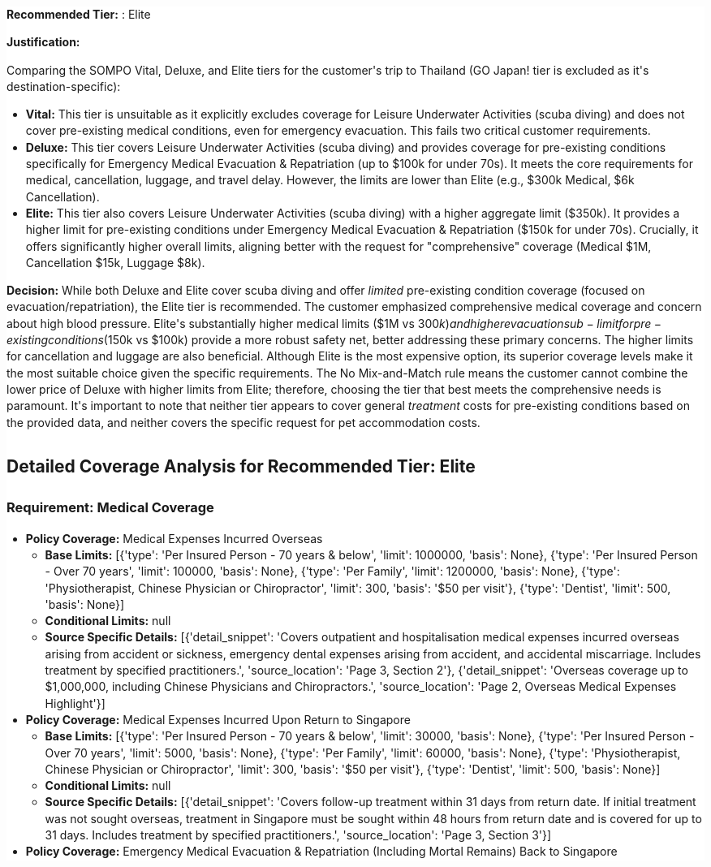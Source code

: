 **Recommended Tier:** : Elite

**Justification:**

Comparing the SOMPO Vital, Deluxe, and Elite tiers for the customer's trip to Thailand (GO Japan! tier is excluded as it's destination-specific):

*   **Vital:** This tier is unsuitable as it explicitly excludes coverage for Leisure Underwater Activities (scuba diving) and does not cover pre-existing medical conditions, even for emergency evacuation. This fails two critical customer requirements.
*   **Deluxe:** This tier covers Leisure Underwater Activities (scuba diving) and provides coverage for pre-existing conditions specifically for Emergency Medical Evacuation & Repatriation (up to $100k for under 70s). It meets the core requirements for medical, cancellation, luggage, and travel delay. However, the limits are lower than Elite (e.g., $300k Medical, $6k Cancellation).
*   **Elite:** This tier also covers Leisure Underwater Activities (scuba diving) with a higher aggregate limit ($350k). It provides a higher limit for pre-existing conditions under Emergency Medical Evacuation & Repatriation ($150k for under 70s). Crucially, it offers significantly higher overall limits, aligning better with the request for "comprehensive" coverage (Medical $1M, Cancellation $15k, Luggage $8k).

**Decision:** While both Deluxe and Elite cover scuba diving and offer *limited* pre-existing condition coverage (focused on evacuation/repatriation), the Elite tier is recommended. The customer emphasized comprehensive medical coverage and concern about high blood pressure. Elite's substantially higher medical limits ($1M vs $300k) and higher evacuation sub-limit for pre-existing conditions ($150k vs $100k) provide a more robust safety net, better addressing these primary concerns. The higher limits for cancellation and luggage are also beneficial. Although Elite is the most expensive option, its superior coverage levels make it the most suitable choice given the specific requirements. The No Mix-and-Match rule means the customer cannot combine the lower price of Deluxe with higher limits from Elite; therefore, choosing the tier that best meets the comprehensive needs is paramount. It's important to note that neither tier appears to cover general *treatment* costs for pre-existing conditions based on the provided data, and neither covers the specific request for pet accommodation costs.

## Detailed Coverage Analysis for Recommended Tier: Elite

### Requirement: Medical Coverage

*   **Policy Coverage:** Medical Expenses Incurred Overseas
    *   **Base Limits:** [{'type': 'Per Insured Person - 70 years & below', 'limit': 1000000, 'basis': None}, {'type': 'Per Insured Person - Over 70 years', 'limit': 100000, 'basis': None}, {'type': 'Per Family', 'limit': 1200000, 'basis': None}, {'type': 'Physiotherapist, Chinese Physician or Chiropractor', 'limit': 300, 'basis': '$50 per visit'}, {'type': 'Dentist', 'limit': 500, 'basis': None}]
    *   **Conditional Limits:** null
    *   **Source Specific Details:** [{'detail_snippet': 'Covers outpatient and hospitalisation medical expenses incurred overseas arising from accident or sickness, emergency dental expenses arising from accident, and accidental miscarriage. Includes treatment by specified practitioners.', 'source_location': 'Page 3, Section 2'}, {'detail_snippet': 'Overseas coverage up to $1,000,000, including Chinese Physicians and Chiropractors.', 'source_location': 'Page 2, Overseas Medical Expenses Highlight'}]
*   **Policy Coverage:** Medical Expenses Incurred Upon Return to Singapore
    *   **Base Limits:** [{'type': 'Per Insured Person - 70 years & below', 'limit': 30000, 'basis': None}, {'type': 'Per Insured Person - Over 70 years', 'limit': 5000, 'basis': None}, {'type': 'Per Family', 'limit': 60000, 'basis': None}, {'type': 'Physiotherapist, Chinese Physician or Chiropractor', 'limit': 300, 'basis': '$50 per visit'}, {'type': 'Dentist', 'limit': 500, 'basis': None}]
    *   **Conditional Limits:** null
    *   **Source Specific Details:** [{'detail_snippet': 'Covers follow-up treatment within 31 days from return date. If initial treatment was not sought overseas, treatment in Singapore must be sought within 48 hours from return date and is covered for up to 31 days. Includes treatment by specified practitioners.', 'source_location': 'Page 3, Section 3'}]
*   **Policy Coverage:** Emergency Medical Evacuation & Repatriation (Including Mortal Remains) Back to Singapore